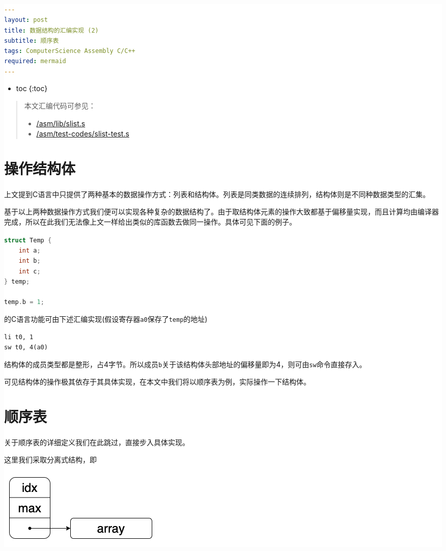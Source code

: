 ```yaml
---
layout: post
title: 数据结构的汇编实现 (2)
subtitle: 顺序表
tags: ComputerScience Assembly C/C++
required: mermaid
---
```


- toc
{:toc}

> 本文汇编代码可参见：
> - [/asm/lib/slist.s](https://github.com/PENG-AO/RV32I-simulator/blob/master/asm/lib/slist.s)
> - [/asm/test-codes/slist-test.s](https://github.com/PENG-AO/RV32I-simulator/blob/master/asm/test-codes/slist-test.s)

# 操作结构体

上文提到C语言中只提供了两种基本的数据操作方式：列表和结构体。列表是同类数据的连续排列，结构体则是不同种数据类型的汇集。

基于以上两种数据操作方式我们便可以实现各种复杂的数据结构了。由于取结构体元素的操作大致都基于偏移量实现，而且计算均由编译器完成，所以在此我们无法像上文一样给出类似的库函数去做同一操作。具体可见下面的例子。

```c
struct Temp {
    int a;
    int b;
    int c;
} temp;

temp.b = 1;
```

的C语言功能可由下述汇编实现(假设寄存器`a0`保存了`temp`的地址)

```plaintext
li t0, 1
sw t0, 4(a0)
```

结构体的成员类型都是整形，占4字节。所以成员`b`关于该结构体头部地址的偏移量即为4，则可由`sw`命令直接存入。

可见结构体的操作极其依存于其具体实现，在本文中我们将以顺序表为例，实际操作一下结构体。

# 顺序表

关于顺序表的详细定义我们在此跳过，直接步入具体实现。

这里我们采取分离式结构，即

<div class="img-frame"><img src="/assets/src/asm-data-structure/pic2-slist.png"></div>
